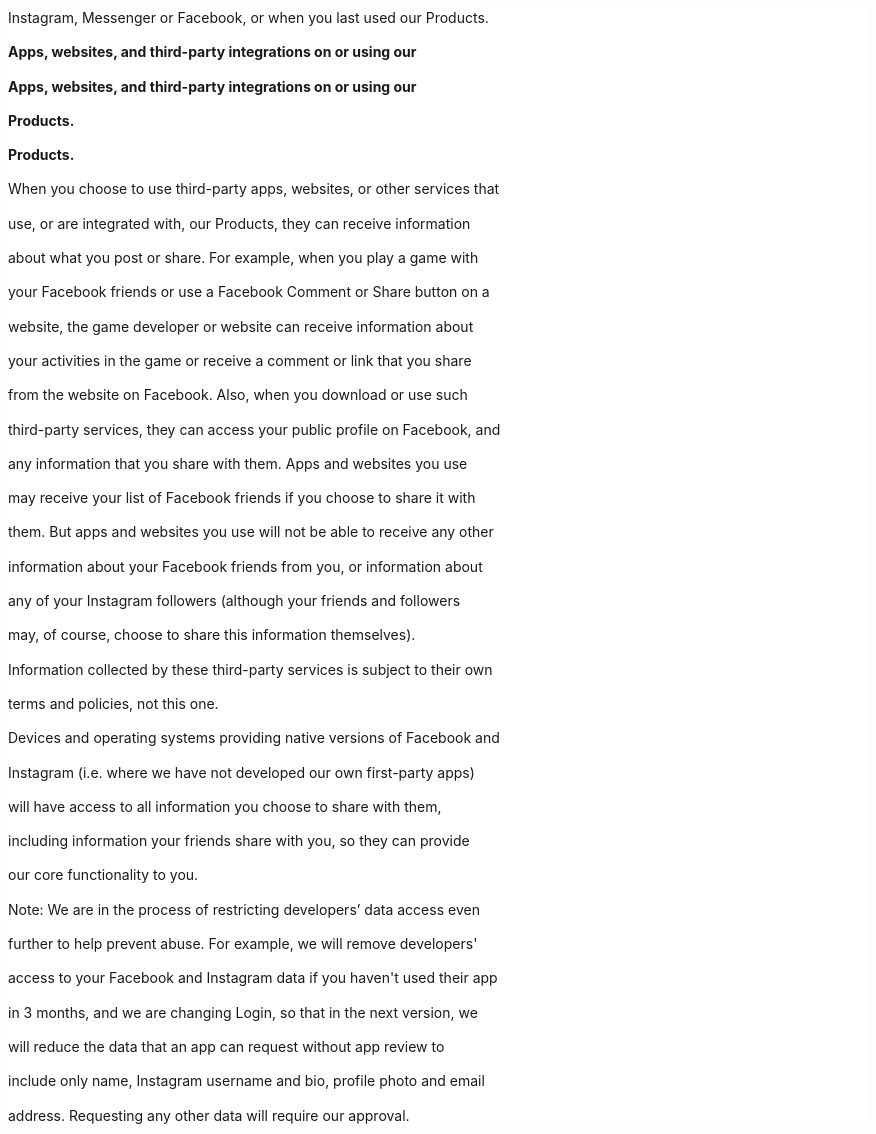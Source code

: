 Instagram, Messenger or Facebook, or when you last used our Products.

**Apps, websites, and third-party integrations on or using our**

**Apps, websites, and third-party integrations on or using our**

**Products.**

**Products.**

When you choose to use third-party apps, websites, or other services that

use, or are integrated with, our Products, they can receive information

about what you post or share. For example, when you play a game with

your Facebook friends or use a Facebook Comment or Share button on a

website, the game developer or website can receive information about

your activities in the game or receive a comment or link that you share

from the website on Facebook. Also, when you download or use such

third-party services, they can access your public profile on Facebook, and

any information that you share with them. Apps and websites you use

may receive your list of Facebook friends if you choose to share it with

them. But apps and websites you use will not be able to receive any other

information about your Facebook friends from you, or information about

any of your Instagram followers (although your friends and followers

may, of course, choose to share this information themselves).

Information collected by these third-party services is subject to their own

terms and policies, not this one. 

Devices and operating systems providing native versions of Facebook and

Instagram (i.e. where we have not developed our own first-party apps)

will have access to all information you choose to share with them,

including information your friends share with you, so they can provide

our core functionality to you. 

Note: We are in the process of restricting developers’ data access even

further to help prevent abuse. For example, we will remove developers'

access to your Facebook and Instagram data if you haven't used their app

in 3 months, and we are changing Login, so that in the next version, we

will reduce the data that an app can request without app review to

include only name, Instagram username and bio, profile photo and email

address. Requesting any other data will require our approval.
